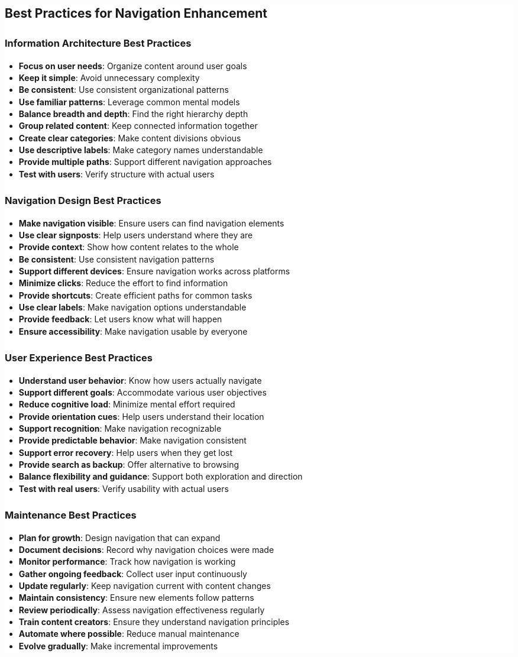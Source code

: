 ## Best Practices for Navigation Enhancement

### Information Architecture Best Practices
- **Focus on user needs**: Organize content around user goals
- **Keep it simple**: Avoid unnecessary complexity
- **Be consistent**: Use consistent organizational patterns
- **Use familiar patterns**: Leverage common mental models
- **Balance breadth and depth**: Find the right hierarchy depth
- **Group related content**: Keep connected information together
- **Create clear categories**: Make content divisions obvious
- **Use descriptive labels**: Make category names understandable
- **Provide multiple paths**: Support different navigation approaches
- **Test with users**: Verify structure with actual users

### Navigation Design Best Practices
- **Make navigation visible**: Ensure users can find navigation elements
- **Use clear signposts**: Help users understand where they are
- **Provide context**: Show how content relates to the whole
- **Be consistent**: Use consistent navigation patterns
- **Support different devices**: Ensure navigation works across platforms
- **Minimize clicks**: Reduce the effort to find information
- **Provide shortcuts**: Create efficient paths for common tasks
- **Use clear labels**: Make navigation options understandable
- **Provide feedback**: Let users know what will happen
- **Ensure accessibility**: Make navigation usable by everyone

### User Experience Best Practices
- **Understand user behavior**: Know how users actually navigate
- **Support different goals**: Accommodate various user objectives
- **Reduce cognitive load**: Minimize mental effort required
- **Provide orientation cues**: Help users understand their location
- **Support recognition**: Make navigation recognizable
- **Provide predictable behavior**: Make navigation consistent
- **Support error recovery**: Help users when they get lost
- **Provide search as backup**: Offer alternative to browsing
- **Balance flexibility and guidance**: Support both exploration and direction
- **Test with real users**: Verify usability with actual users

### Maintenance Best Practices
- **Plan for growth**: Design navigation that can expand
- **Document decisions**: Record why navigation choices were made
- **Monitor performance**: Track how navigation is working
- **Gather ongoing feedback**: Collect user input continuously
- **Update regularly**: Keep navigation current with content changes
- **Maintain consistency**: Ensure new elements follow patterns
- **Review periodically**: Assess navigation effectiveness regularly
- **Train content creators**: Ensure they understand navigation principles
- **Automate where possible**: Reduce manual maintenance
- **Evolve gradually**: Make incremental improvements
